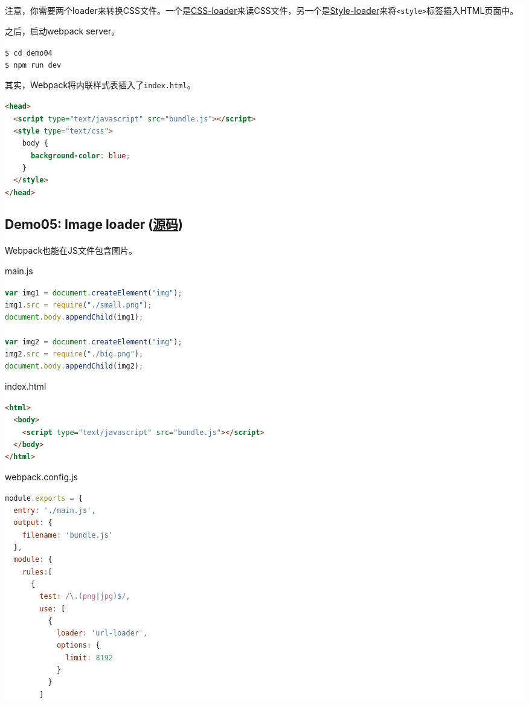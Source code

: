 注意，你需要两个loader来转换CSS文件。一个是[CSS-loader](https://www.npmjs.com/package/css-loader)来读CSS文件，另一个是[Style-loader](https://www.npmjs.com/package/style-loader)来将`<style>`标签插入HTML页面中。

之后，启动webpack server。

```bash
$ cd demo04
$ npm run dev
```

其实，Webpack将内联样式表插入了`index.html`。

```html
<head>
  <script type="text/javascript" src="bundle.js"></script>
  <style type="text/css">
    body {
      background-color: blue;
    }
  </style>
</head>
```

## Demo05: Image loader ([源码](https://github.com/ruanyf/webpack-demos/tree/master/demo05))

Webpack也能在JS文件包含图片。

main.js

```javascript
var img1 = document.createElement("img");
img1.src = require("./small.png");
document.body.appendChild(img1);

var img2 = document.createElement("img");
img2.src = require("./big.png");
document.body.appendChild(img2);
```

index.html

```html
<html>
  <body>
    <script type="text/javascript" src="bundle.js"></script>
  </body>
</html>
```

webpack.config.js

```javascript
module.exports = {
  entry: './main.js',
  output: {
    filename: 'bundle.js'
  },
  module: {
    rules:[
      {
        test: /\.(png|jpg)$/,
        use: [
          {
            loader: 'url-loader',
            options: {
              limit: 8192
            }
          }
        ]
```